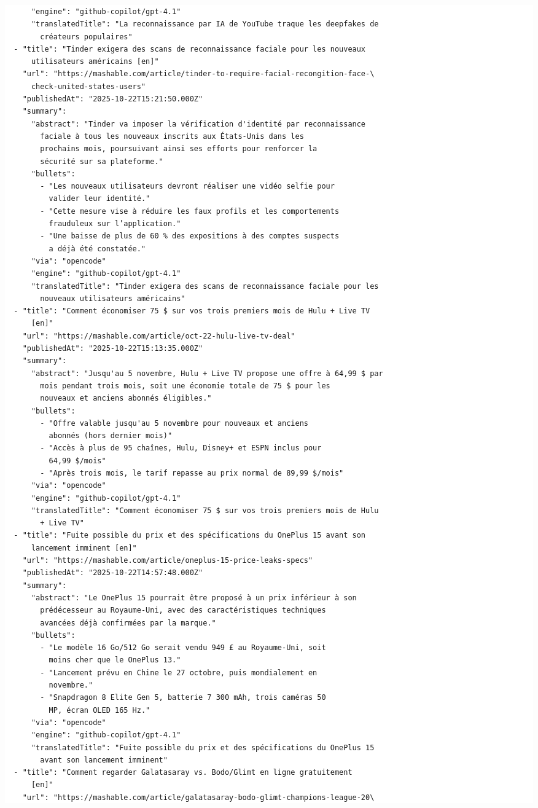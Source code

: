           "engine": "github-copilot/gpt-4.1"
          "translatedTitle": "La reconnaissance par IA de YouTube traque les deepfakes de
            créateurs populaires"
      - "title": "Tinder exigera des scans de reconnaissance faciale pour les nouveaux
          utilisateurs américains [en]"
        "url": "https://mashable.com/article/tinder-to-require-facial-recongition-face-\
          check-united-states-users"
        "publishedAt": "2025-10-22T15:21:50.000Z"
        "summary":
          "abstract": "Tinder va imposer la vérification d'identité par reconnaissance
            faciale à tous les nouveaux inscrits aux États-Unis dans les
            prochains mois, poursuivant ainsi ses efforts pour renforcer la
            sécurité sur sa plateforme."
          "bullets":
            - "Les nouveaux utilisateurs devront réaliser une vidéo selfie pour
              valider leur identité."
            - "Cette mesure vise à réduire les faux profils et les comportements
              frauduleux sur l’application."
            - "Une baisse de plus de 60 % des expositions à des comptes suspects
              a déjà été constatée."
          "via": "opencode"
          "engine": "github-copilot/gpt-4.1"
          "translatedTitle": "Tinder exigera des scans de reconnaissance faciale pour les
            nouveaux utilisateurs américains"
      - "title": "Comment économiser 75 $ sur vos trois premiers mois de Hulu + Live TV
          [en]"
        "url": "https://mashable.com/article/oct-22-hulu-live-tv-deal"
        "publishedAt": "2025-10-22T15:13:35.000Z"
        "summary":
          "abstract": "Jusqu'au 5 novembre, Hulu + Live TV propose une offre à 64,99 $ par
            mois pendant trois mois, soit une économie totale de 75 $ pour les
            nouveaux et anciens abonnés éligibles."
          "bullets":
            - "Offre valable jusqu'au 5 novembre pour nouveaux et anciens
              abonnés (hors dernier mois)"
            - "Accès à plus de 95 chaînes, Hulu, Disney+ et ESPN inclus pour
              64,99 $/mois"
            - "Après trois mois, le tarif repasse au prix normal de 89,99 $/mois"
          "via": "opencode"
          "engine": "github-copilot/gpt-4.1"
          "translatedTitle": "Comment économiser 75 $ sur vos trois premiers mois de Hulu
            + Live TV"
      - "title": "Fuite possible du prix et des spécifications du OnePlus 15 avant son
          lancement imminent [en]"
        "url": "https://mashable.com/article/oneplus-15-price-leaks-specs"
        "publishedAt": "2025-10-22T14:57:48.000Z"
        "summary":
          "abstract": "Le OnePlus 15 pourrait être proposé à un prix inférieur à son
            prédécesseur au Royaume-Uni, avec des caractéristiques techniques
            avancées déjà confirmées par la marque."
          "bullets":
            - "Le modèle 16 Go/512 Go serait vendu 949 £ au Royaume-Uni, soit
              moins cher que le OnePlus 13."
            - "Lancement prévu en Chine le 27 octobre, puis mondialement en
              novembre."
            - "Snapdragon 8 Elite Gen 5, batterie 7 300 mAh, trois caméras 50
              MP, écran OLED 165 Hz."
          "via": "opencode"
          "engine": "github-copilot/gpt-4.1"
          "translatedTitle": "Fuite possible du prix et des spécifications du OnePlus 15
            avant son lancement imminent"
      - "title": "Comment regarder Galatasaray vs. Bodo/Glimt en ligne gratuitement
          [en]"
        "url": "https://mashable.com/article/galatasaray-bodo-glimt-champions-league-20\